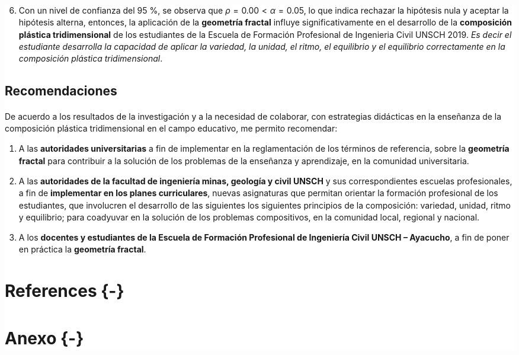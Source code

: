 6. Con un nivel de confianza del 95 %, se observa que $\rho=0.00<\alpha=0.05$, lo que indica
rechazar la hipótesis nula y aceptar la hipótesis alterna, entonces, la aplicación de la
**geometría fractal** influye significativamente en el desarrollo de la **composición plástica
tridimensional** de los estudiantes de la Escuela de Formación Profesional de Ingenieria
Civil UNSCH 2019. *Es decir el estudiante desarrolla la capacidad de aplicar la variedad,
la unidad, el ritmo, el equilibrio y el equilibrio correctamente en la composición
plástica tridimensional*.

## Recomendaciones


De acuerdo a los resultados de la investigación y a la necesidad de colaborar, con estrategias
didácticas en la enseñanza de la composición plástica tridimensional en el campo educativo,
me permito recomendar:

1. A las **autoridades universitarias** a fin de implementar en la reglamentación de los términos
de referencia, sobre la **geometría fractal** para contribuir a la solución de los problemas
de la enseñanza y aprendizaje, en la comunidad universitaria.

2. A las **autoridades de la facultad de ingeniería minas, geología y civil UNSCH** y sus correspondientes
escuelas profesionales, a fin de **implementar en los planes curriculares**,
nuevas asignaturas que permitan orientar la formación profesional de los estudiantes,
que involucren el desarrollo de las siguientes los siguientes principios de la composición: variedad,
unidad, ritmo y equilibrio; para coadyuvar en la solución de los problemas compositivos,
en la comunidad local, regional y nacional.

3. A los **docentes y estudiantes de la Escuela de Formación Profesional de Ingeniería
Civil UNSCH – Ayacucho**, a fin de poner en práctica la **geometría fractal**.




# References {-}




# Anexo {-}

